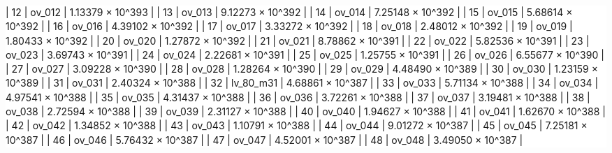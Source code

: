 | 12 | ov_012 | 1.13379 × 10^393 |
| 13 | ov_013 | 9.12273 × 10^392 |
| 14 | ov_014 | 7.25148 × 10^392 |
| 15 | ov_015 | 5.68614 × 10^392 |
| 16 | ov_016 | 4.39102 × 10^392 |
| 17 | ov_017 | 3.33272 × 10^392 |
| 18 | ov_018 | 2.48012 × 10^392 |
| 19 | ov_019 | 1.80433 × 10^392 |
| 20 | ov_020 | 1.27872 × 10^392 |
| 21 | ov_021 | 8.78862 × 10^391 |
| 22 | ov_022 | 5.82536 × 10^391 |
| 23 | ov_023 | 3.69743 × 10^391 |
| 24 | ov_024 | 2.22681 × 10^391 |
| 25 | ov_025 | 1.25755 × 10^391 |
| 26 | ov_026 | 6.55677 × 10^390 |
| 27 | ov_027 | 3.09228 × 10^390 |
| 28 | ov_028 | 1.28264 × 10^390 |
| 29 | ov_029 | 4.48490 × 10^389 |
| 30 | ov_030 | 1.23159 × 10^389 |
| 31 | ov_031 | 2.40324 × 10^388 |
| 32 | lv_80_m31 | 4.68861 × 10^387 |
| 33 | ov_033 | 5.71134 × 10^388 |
| 34 | ov_034 | 4.97541 × 10^388 |
| 35 | ov_035 | 4.31437 × 10^388 |
| 36 | ov_036 | 3.72261 × 10^388 |
| 37 | ov_037 | 3.19481 × 10^388 |
| 38 | ov_038 | 2.72594 × 10^388 |
| 39 | ov_039 | 2.31127 × 10^388 |
| 40 | ov_040 | 1.94627 × 10^388 |
| 41 | ov_041 | 1.62670 × 10^388 |
| 42 | ov_042 | 1.34852 × 10^388 |
| 43 | ov_043 | 1.10791 × 10^388 |
| 44 | ov_044 | 9.01272 × 10^387 |
| 45 | ov_045 | 7.25181 × 10^387 |
| 46 | ov_046 | 5.76432 × 10^387 |
| 47 | ov_047 | 4.52001 × 10^387 |
| 48 | ov_048 | 3.49050 × 10^387 |